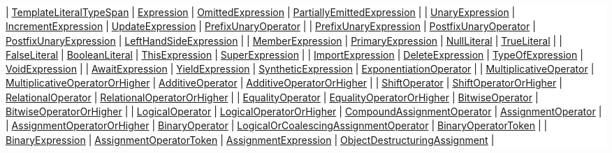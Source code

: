 | [TemplateLiteralTypeSpan](../interface.TemplateLiteralTypeSpan/README.md)                             | [Expression](../interface.Expression/README.md)                                                                                           | [OmittedExpression](../interface.OmittedExpression/README.md)                                       | [PartiallyEmittedExpression](../interface.PartiallyEmittedExpression/README.md)                           |
| [UnaryExpression](../interface.UnaryExpression/README.md)                                             | [IncrementExpression](../type.IncrementExpression/README.md)                                                                              | [UpdateExpression](../interface.UpdateExpression/README.md)                                         | [PrefixUnaryOperator](../type.PrefixUnaryOperator/README.md)                                              |
| [PrefixUnaryExpression](../interface.PrefixUnaryExpression/README.md)                                 | [PostfixUnaryOperator](../type.PostfixUnaryOperator/README.md)                                                                            | [PostfixUnaryExpression](../interface.PostfixUnaryExpression/README.md)                             | [LeftHandSideExpression](../interface.LeftHandSideExpression/README.md)                                   |
| [MemberExpression](../interface.MemberExpression/README.md)                                           | [PrimaryExpression](../interface.PrimaryExpression/README.md)                                                                             | [NullLiteral](../interface.NullLiteral/README.md)                                                   | [TrueLiteral](../interface.TrueLiteral/README.md)                                                         |
| [FalseLiteral](../interface.FalseLiteral/README.md)                                                   | [BooleanLiteral](../type.BooleanLiteral/README.md)                                                                                        | [ThisExpression](../interface.ThisExpression/README.md)                                             | [SuperExpression](../interface.SuperExpression/README.md)                                                 |
| [ImportExpression](../interface.ImportExpression/README.md)                                           | [DeleteExpression](../interface.DeleteExpression/README.md)                                                                               | [TypeOfExpression](../interface.TypeOfExpression/README.md)                                         | [VoidExpression](../interface.VoidExpression/README.md)                                                   |
| [AwaitExpression](../interface.AwaitExpression/README.md)                                             | [YieldExpression](../interface.YieldExpression/README.md)                                                                                 | [SyntheticExpression](../interface.SyntheticExpression/README.md)                                   | [ExponentiationOperator](../type.ExponentiationOperator/README.md)                                        |
| [MultiplicativeOperator](../type.MultiplicativeOperator/README.md)                                    | [MultiplicativeOperatorOrHigher](../type.MultiplicativeOperatorOrHigher/README.md)                                                        | [AdditiveOperator](../type.AdditiveOperator/README.md)                                              | [AdditiveOperatorOrHigher](../type.AdditiveOperatorOrHigher/README.md)                                    |
| [ShiftOperator](../type.ShiftOperator/README.md)                                                      | [ShiftOperatorOrHigher](../type.ShiftOperatorOrHigher/README.md)                                                                          | [RelationalOperator](../type.RelationalOperator/README.md)                                          | [RelationalOperatorOrHigher](../type.RelationalOperatorOrHigher/README.md)                                |
| [EqualityOperator](../type.EqualityOperator/README.md)                                                | [EqualityOperatorOrHigher](../type.EqualityOperatorOrHigher/README.md)                                                                    | [BitwiseOperator](../type.BitwiseOperator/README.md)                                                | [BitwiseOperatorOrHigher](../type.BitwiseOperatorOrHigher/README.md)                                      |
| [LogicalOperator](../type.LogicalOperator/README.md)                                                  | [LogicalOperatorOrHigher](../type.LogicalOperatorOrHigher/README.md)                                                                      | [CompoundAssignmentOperator](../type.CompoundAssignmentOperator/README.md)                          | [AssignmentOperator](../type.AssignmentOperator/README.md)                                                |
| [AssignmentOperatorOrHigher](../type.AssignmentOperatorOrHigher/README.md)                            | [BinaryOperator](../type.BinaryOperator/README.md)                                                                                        | [LogicalOrCoalescingAssignmentOperator](../type.LogicalOrCoalescingAssignmentOperator/README.md)    | [BinaryOperatorToken](../type.BinaryOperatorToken/README.md)                                              |
| [BinaryExpression](../interface.BinaryExpression/README.md)                                           | [AssignmentOperatorToken](../type.AssignmentOperatorToken/README.md)                                                                      | [AssignmentExpression](../interface.AssignmentExpression/README.md)                                 | [ObjectDestructuringAssignment](../interface.ObjectDestructuringAssignment/README.md)                     |
